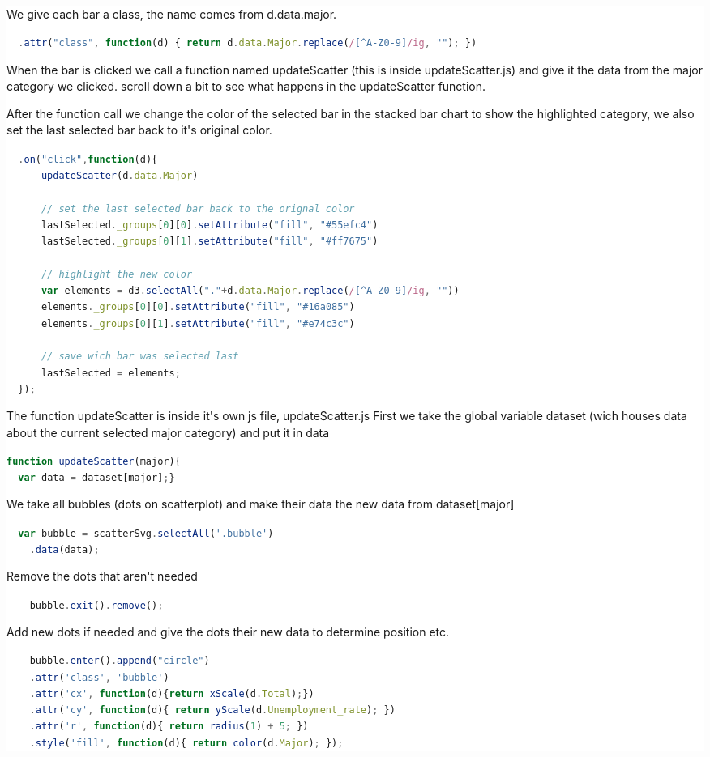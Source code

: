 We give each bar a class, the name comes from d.data.major.
```javascript  
  .attr("class", function(d) { return d.data.Major.replace(/[^A-Z0-9]/ig, ""); })
```

When the bar is clicked we call a function named updateScatter (this is inside updateScatter.js) and give it the data from the major category we clicked. scroll down a bit to see what happens in the updateScatter function.

After the function call we change the color of the selected bar in the stacked bar chart to show the highlighted category, we also set the last selected bar back to it's original color.
```javascript
  .on("click",function(d){
      updateScatter(d.data.Major)

      // set the last selected bar back to the orignal color
      lastSelected._groups[0][0].setAttribute("fill", "#55efc4")
      lastSelected._groups[0][1].setAttribute("fill", "#ff7675")

      // highlight the new color
      var elements = d3.selectAll("."+d.data.Major.replace(/[^A-Z0-9]/ig, ""))
      elements._groups[0][0].setAttribute("fill", "#16a085")
      elements._groups[0][1].setAttribute("fill", "#e74c3c")

      // save wich bar was selected last
      lastSelected = elements;
  });
```



The function updateScatter is inside it's own js file, updateScatter.js
First we take the global variable dataset (wich houses data about the current selected major category) and put it in data
```javascript
function updateScatter(major){
  var data = dataset[major];}
```

We take all bubbles (dots on scatterplot) and make their data the new data from dataset[major]
```javascript
  var bubble = scatterSvg.selectAll('.bubble')
    .data(data);
```

Remove the dots that aren't needed
```javascript
    bubble.exit().remove();
```

Add new dots if needed and give the dots their new data to determine position etc.
```javascript
    bubble.enter().append("circle")
    .attr('class', 'bubble')
    .attr('cx', function(d){return xScale(d.Total);})
    .attr('cy', function(d){ return yScale(d.Unemployment_rate); })
    .attr('r', function(d){ return radius(1) + 5; })
    .style('fill', function(d){ return color(d.Major); });
```
